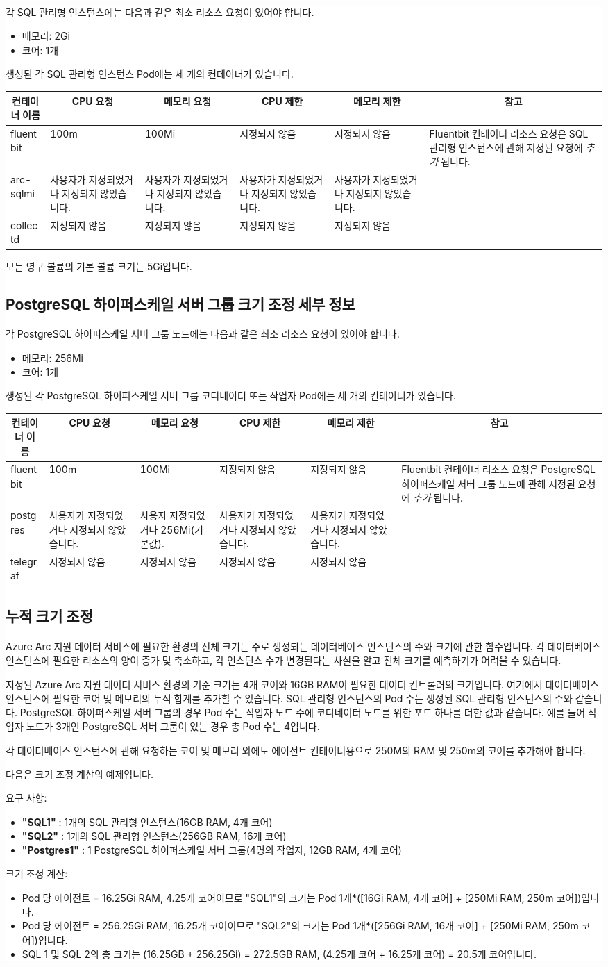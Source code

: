 각 SQL 관리형 인스턴스에는 다음과 같은 최소 리소스 요청이 있어야 합니다.
- 메모리: 2Gi
- 코어: 1개

생성된 각 SQL 관리형 인스턴스 Pod에는 세 개의 컨테이너가 있습니다.

|컨테이너 이름|CPU 요청|메모리 요청|CPU 제한|메모리 제한|참고|
|---|---|---|---|---|---|
|fluentbit|100m|100Mi|지정되지 않음|지정되지 않음|Fluentbit 컨테이너 리소스 요청은 SQL 관리형 인스턴스에 관해 지정된 요청에 _추가_ 됩니다.|
|arc-sqlmi|사용자가 지정되었거나 지정되지 않았습니다.|사용자가 지정되었거나 지정되지 않았습니다.|사용자가 지정되었거나 지정되지 않았습니다.|사용자가 지정되었거나 지정되지 않았습니다.|
|collectd|지정되지 않음|지정되지 않음|지정되지 않음|지정되지 않음|

모든 영구 볼륨의 기본 볼륨 크기는 5Gi입니다.

## <a name="postgresql-hyperscale-server-group-sizing-details"></a>PostgreSQL 하이퍼스케일 서버 그룹 크기 조정 세부 정보

각 PostgreSQL 하이퍼스케일 서버 그룹 노드에는 다음과 같은 최소 리소스 요청이 있어야 합니다.
- 메모리: 256Mi
- 코어: 1개

생성된 각 PostgreSQL 하이퍼스케일 서버 그룹 코디네이터 또는 작업자 Pod에는 세 개의 컨테이너가 있습니다.

|컨테이너 이름|CPU 요청|메모리 요청|CPU 제한|메모리 제한|참고|
|---|---|---|---|---|---|
|fluentbit|100m|100Mi|지정되지 않음|지정되지 않음|Fluentbit 컨테이너 리소스 요청은 PostgreSQL 하이퍼스케일 서버 그룹 노드에 관해 지정된 요청에 _추가_ 됩니다.|
|postgres|사용자가 지정되었거나 지정되지 않았습니다.|사용자 지정되었거나 256Mi(기본값).|사용자가 지정되었거나 지정되지 않았습니다.|사용자가 지정되었거나 지정되지 않았습니다.||
|telegraf|지정되지 않음|지정되지 않음|지정되지 않음|지정되지 않음||

## <a name="cumulative-sizing"></a>누적 크기 조정

Azure Arc 지원 데이터 서비스에 필요한 환경의 전체 크기는 주로 생성되는 데이터베이스 인스턴스의 수와 크기에 관한 함수입니다.  각 데이터베이스 인스턴스에 필요한 리소스의 양이 증가 및 축소하고, 각 인스턴스 수가 변경된다는 사실을 알고 전체 크기를 예측하기가 어려울 수 있습니다.

지정된 Azure Arc 지원 데이터 서비스 환경의 기준 크기는 4개 코어와 16GB RAM이 필요한 데이터 컨트롤러의 크기입니다.  여기에서 데이터베이스 인스턴스에 필요한 코어 및 메모리의 누적 합계를 추가할 수 있습니다.  SQL 관리형 인스턴스의 Pod 수는 생성된 SQL 관리형 인스턴스의 수와 같습니다.  PostgreSQL 하이퍼스케일 서버 그룹의 경우 Pod 수는 작업자 노드 수에 코디네이터 노드를 위한 포드 하나를 더한 값과 같습니다.  예를 들어 작업자 노드가 3개인 PostgreSQL 서버 그룹이 있는 경우 총 Pod 수는 4입니다.

각 데이터베이스 인스턴스에 관해 요청하는 코어 및 메모리 외에도 에이전트 컨테이너용으로 250M의 RAM 및 250m의 코어를 추가해야 합니다.

다음은 크기 조정 계산의 예제입니다.

요구 사항:

- **"SQL1"** : 1개의 SQL 관리형 인스턴스(16GB RAM, 4개 코어)
- **"SQL2"** : 1개의 SQL 관리형 인스턴스(256GB RAM, 16개 코어)
- **"Postgres1"** : 1 PostgreSQL 하이퍼스케일 서버 그룹(4명의 작업자, 12GB RAM, 4개 코어)

크기 조정 계산:

- Pod 당 에이전트 = 16.25Gi RAM, 4.25개 코어이므로 "SQL1"의 크기는 Pod 1개*([16Gi RAM, 4개 코어] + [250Mi RAM, 250m 코어])입니다.
- Pod 당 에이전트 = 256.25Gi RAM, 16.25개 코어이므로 "SQL2"의 크기는 Pod 1개*([256Gi RAM, 16개 코어] + [250Mi RAM, 250m 코어])입니다.
- SQL 1 및 SQL 2의 총 크기는 (16.25GB + 256.25Gi) = 272.5GB RAM, (4.25개 코어 + 16.25개 코어) = 20.5개 코어입니다.
